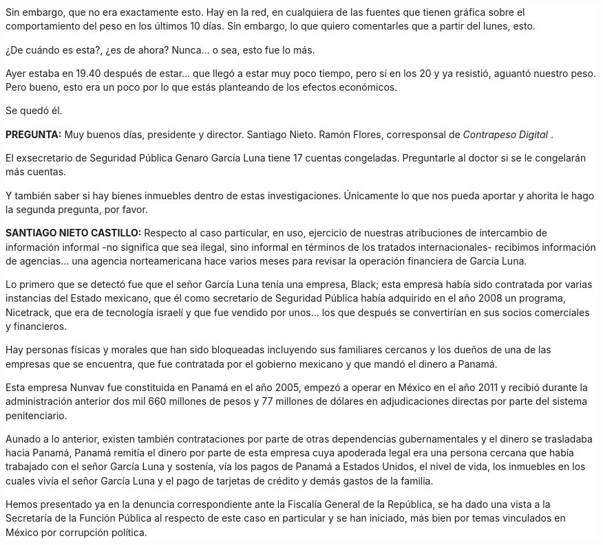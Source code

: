 Sin embargo, que no era exactamente esto. Hay en la red, en cualquiera de las
fuentes que tienen gráfica sobre el comportamiento del peso en los últimos 10
días. Sin embargo, lo que quiero comentarles que a partir del lunes, esto.

¿De cuándo es esta?, ¿es de ahora? Nunca… o sea, esto fue lo más.

Ayer estaba en 19.40 después de estar… que llegó a estar muy poco tiempo, pero
sí en los 20 y ya resistió, aguantó nuestro peso. Pero bueno, esto era un poco
por lo que estás planteando de los efectos económicos.

Se quedó él.

**PREGUNTA:** Muy buenos días, presidente y director. Santiago Nieto. Ramón
Flores, corresponsal de _Contrapeso Digital_ .

El exsecretario de Seguridad Pública Genaro García Luna tiene 17 cuentas
congeladas. Preguntarle al doctor si se le congelarán más cuentas.

Y también saber si hay bienes inmuebles dentro de estas investigaciones.
Únicamente lo que nos pueda aportar y ahorita le hago la segunda pregunta, por
favor.

**SANTIAGO NIETO CASTILLO:** Respecto al caso particular, en uso, ejercicio de
nuestras atribuciones de intercambio de información informal -no significa que
sea ilegal, sino informal en términos de los tratados internacionales-
recibimos información de agencias… una agencia norteamericana hace varios
meses para revisar la operación financiera de García Luna.

Lo primero que se detectó fue que el señor García Luna tenía una empresa,
Black; esta empresa había sido contratada por varias instancias del Estado
mexicano, que él como secretario de Seguridad Pública había adquirido en el
año 2008 un programa, Nicetrack, que era de tecnología israelí y que fue
vendido por unos… los que después se convertirían en sus socios comerciales y
financieros.

Hay personas físicas y morales que han sido bloqueadas incluyendo sus
familiares cercanos y los dueños de una de las empresas que se encuentra, que
fue contratada por el gobierno mexicano y que mandó el dinero a Panamá.

Esta empresa Nunvav fue constituida en Panamá en el año 2005, empezó a operar
en México en el año 2011 y recibió durante la administración anterior dos mil
660 millones de pesos y 77 millones de dólares en adjudicaciones directas por
parte del sistema penitenciario.

Aunado a lo anterior, existen también contrataciones por parte de otras
dependencias gubernamentales y el dinero se trasladaba hacia Panamá, Panamá
remitía el dinero por parte de esta empresa cuya apoderada legal era una
persona cercana que había trabajado con el señor García Luna y sostenía, vía
los pagos de Panamá a Estados Unidos, el nivel de vida, los inmuebles en los
cuales vivía el señor García Luna y el pago de tarjetas de crédito y demás
gastos de la familia.

Hemos presentado ya en la denuncia correspondiente ante la Fiscalía General de
la República, se ha dado una vista a la Secretaría de la Función Pública al
respecto de este caso en particular y se han iniciado, más bien por temas
vinculados en México por corrupción política.
